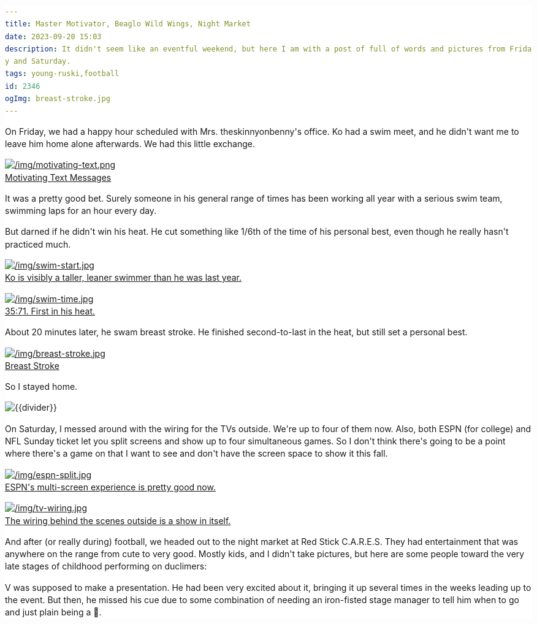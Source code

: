 ```yaml
---
title: Master Motivator, Beaglo Wild Wings, Night Market
date: 2023-09-20 15:03
description: It didn't seem like an eventful weekend, but here I am with a post of full of words and pictures from Friday and Saturday.
tags: young-ruski,football
id: 2346
ogImg: breast-stroke.jpg
---
```


On Friday, we had a happy hour scheduled with Mrs. theskinnyonbenny's office.  Ko had a swim meet, and he didn't want me to leave him home alone afterwards.  We had this little exchange.

<a class="lightview centered" href="/img/motivating-text.png" data-lightview-caption="Motivating Text Messages" data-lightview-group="group1"><img src="/img/motivating-text.png" alt="/img/motivating-text.png" width="650px"><br><span class="caption">Motivating Text Messages</span></a>

It was a pretty good bet.  Surely someone in his general range of times has been working all year with a serious swim team, swimming laps for an hour every day.

But darned if he didn't win his heat.  He cut something like 1/6th of the time of his personal best, even though he really hasn't practiced much.

<a class="lightview centered" href="/img/swim-start.jpg" data-lightview-caption="Ko is visibly a taller, leaner swimmer than he was last year." data-lightview-group="group1"><img src="/img/swim-start.jpg" alt="/img/swim-start.jpg" width="650px"><br><span class="caption">Ko is visibly a taller, leaner swimmer than he was last year.</span></a>

<a class="lightview centered" href="/img/swim-time.jpg" data-lightview-caption="35:71.  First in his heat." data-lightview-group="group1"><img src="/img/swim-time.jpg" alt="/img/swim-time.jpg" width="650px"><br><span class="caption">35:71.  First in his heat.</span></a>

About 20 minutes later, he swam breast stroke.  He finished second-to-last in the heat, but still set a personal best.

<a class="lightview centered" href="/img/breast-stroke.jpg" data-lightview-caption="Breast Stroke" data-lightview-group="group1"><img src="/img/breast-stroke.jpg" alt="/img/breast-stroke.jpg" width="650px"><br><span class="caption">Breast Stroke</span></a>

So I stayed home.

<p><img src="/img/greenline.gif" class="greenline" alt="{{divider}}" /></p>

On Saturday, I messed around with the wiring for the TVs outside.  We're up to four of them now.  Also, both ESPN (for college) and NFL Sunday ticket let you split screens and show up to four simultaneous games.  So I don't think there's going to be a point where there's a game on that I want to see and don't have the screen space to show it this fall.

<a class="lightview centered" href="/img/espn-split.jpg" data-lightview-caption="ESPN's multi-screen experience is pretty good now." data-lightview-group="group1"><img src="/img/espn-split.jpg" alt="/img/espn-split.jpg" width="650px"><br><span class="caption">ESPN's multi-screen experience is pretty good now.</span></a>

<a class="lightview centered" href="/img/tv-wiring.jpg" data-lightview-caption="The wiring behind the scenes outside is a show in itself." data-lightview-group="group1"><img src="/img/tv-wiring.jpg" alt="/img/tv-wiring.jpg" width="650px"><br><span class="caption">The wiring behind the scenes outside is a show in itself.</span></a>

And after (or really during) football, we headed out to the night market at Red Stick C.A.R.E.S.  They had entertainment that was anywhere on the range from cute to very good.  Mostly kids, and I didn't take pictures, but here are some people toward the very late stages of childhood performing on duclimers:

<iframe width="450" height="230" src="https://www.youtube.com/embed/RHMrdD4GuaQ" title="Lagniappe Dulcimer Society" frameborder="0" allow="accelerometer; autoplay; clipboard-write; encrypted-media; gyroscope; picture-in-picture; web-share" allowfullscreen></iframe>

V was supposed to make a presentation.  He had been very excited about it, bringing it up several times in the weeks leading up to the event.  But then, he missed his cue due to some combination of needing an iron-fisted stage manager to tell him when to go and just plain being a 🐓.


